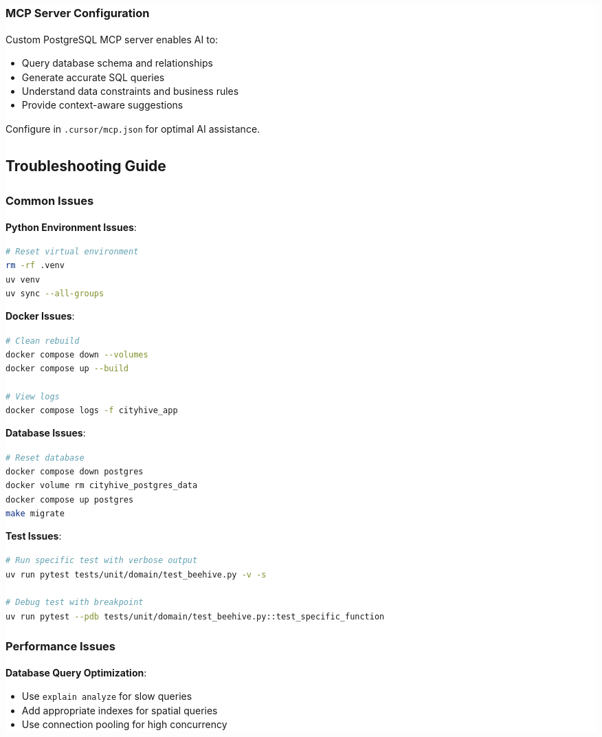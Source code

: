 ### MCP Server Configuration

Custom PostgreSQL MCP server enables AI to:
- Query database schema and relationships
- Generate accurate SQL queries
- Understand data constraints and business rules
- Provide context-aware suggestions

Configure in `.cursor/mcp.json` for optimal AI assistance.

## Troubleshooting Guide

### Common Issues

**Python Environment Issues**:
```bash
# Reset virtual environment
rm -rf .venv
uv venv
uv sync --all-groups
```

**Docker Issues**:
```bash
# Clean rebuild
docker compose down --volumes
docker compose up --build

# View logs
docker compose logs -f cityhive_app
```

**Database Issues**:
```bash
# Reset database
docker compose down postgres
docker volume rm cityhive_postgres_data
docker compose up postgres
make migrate
```

**Test Issues**:
```bash
# Run specific test with verbose output
uv run pytest tests/unit/domain/test_beehive.py -v -s

# Debug test with breakpoint
uv run pytest --pdb tests/unit/domain/test_beehive.py::test_specific_function
```

### Performance Issues

**Database Query Optimization**:
- Use `explain analyze` for slow queries
- Add appropriate indexes for spatial queries
- Use connection pooling for high concurrency
